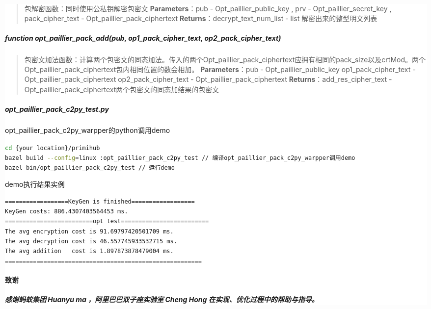 > 包解密函数：同时使用公私钥解密包密文
> **Parameters**：pub - Opt_paillier_public_key
> 				  , prv - Opt_paillier_secret_key
> 				  , pack_cipher_text - Opt_paillier_pack_ciphertext
> **Returns**：decrypt_text_num_list - list 解密出来的整型明文列表

##### function opt_paillier_pack_add(pub, op1_pack_cipher_text, op2_pack_cipher_text)

> 包密文加法函数：计算两个包密文的同态加法。传入的两个Opt_paillier_pack_ciphertext应拥有相同的pack_size以及crtMod。两个   	Opt_paillier_pack_ciphertext包内相同位置的数会相加。
>**Parameters**：pub - Opt_paillier_public_key
>						  op1_pack_cipher_text - Opt_paillier_pack_ciphertext
>						  op2_pack_cipher_text - Opt_paillier_pack_ciphertext
>**Returns**：add_res_cipher_text - Opt_paillier_pack_ciphertext两个包密文的同态加结果的包密文

##### opt_paillier_pack_c2py_test.py

opt_paillier_pack_c2py_warpper的python调用demo

```bash
cd {your location}/primihub
bazel build --config=linux :opt_paillier_pack_c2py_test // 编译opt_paillier_pack_c2py_warpper调用demo
bazel-bin/opt_paillier_pack_c2py_test // 运行demo
```

demo执行结果实例

```bash
==================KeyGen is finished==================
KeyGen costs: 886.4307403564453 ms.
=========================opt test=========================
The avg encryption cost is 91.69797420501709 ms.
The avg decryption cost is 46.557745933532715 ms.
The avg addition   cost is 1.897873878479004 ms.
========================================================
```


#### 致谢
##### 感谢蚂蚁集团 Huanyu ma ，阿里巴巴双子座实验室 Cheng Hong 在实现、优化过程中的帮助与指导。